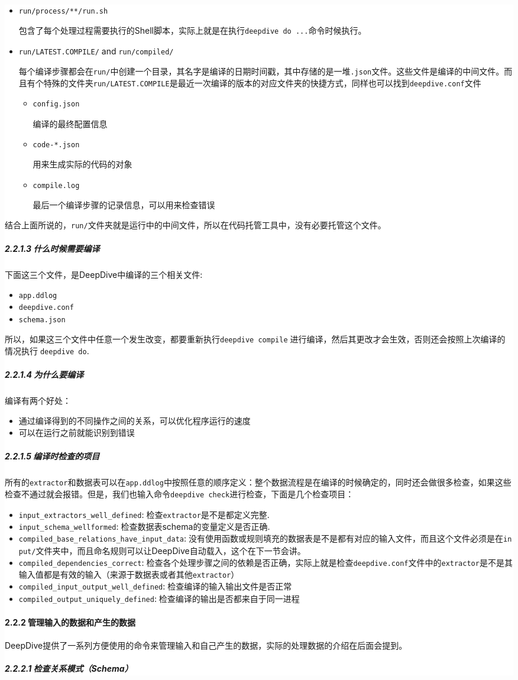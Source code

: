 - `run/process/**/run.sh`

  包含了每个处理过程需要执行的Shell脚本，实际上就是在执行`deepdive do ...`命令时候执行。

- `run/LATEST.COMPILE/` and `run/compiled/`

  每个编译步骤都会在`run/`中创建一个目录，其名字是编译的日期时间戳，其中存储的是一堆`.json`文件。这些文件是编译的中间文件。而且有个特殊的文件夹`run/LATEST.COMPILE`是最近一次编译的版本的对应文件夹的快捷方式，同样也可以找到`deepdive.conf`文件

  - `config.json`

    编译的最终配置信息

  - `code-*.json`

    用来生成实际的代码的对象

  - `compile.log`

    最后一个编译步骤的记录信息，可以用来检查错误

结合上面所说的，`run/`文件夹就是运行中的中间文件，所以在代码托管工具中，没有必要托管这个文件。

##### 2.2.1.3 什么时候需要编译

下面这三个文件，是DeepDive中编译的三个相关文件:

- `app.ddlog`
- `deepdive.conf`
- `schema.json`

所以，如果这三个文件中任意一个发生改变，都要重新执行`deepdive compile` 进行编译，然后其更改才会生效，否则还会按照上次编译的情况执行 `deepdive do`. 

##### 2.2.1.4 为什么要编译

编译有两个好处：

- 通过编译得到的不同操作之间的关系，可以优化程序运行的速度
- 可以在运行之前就能识别到错误

##### 2.2.1.5 编译时检查的项目

所有的`extractor`和数据表可以在`app.ddlog`中按照任意的顺序定义：整个数据流程是在编译的时候确定的，同时还会做很多检查，如果这些检查不通过就会报错。但是，我们也输入命令`deepdive check`进行检查，下面是几个检查项目：

- `input_extractors_well_defined`: 检查`extractor`是不是都定义完整.
- `input_schema_wellformed`: 检查数据表schema的变量定义是否正确.
- `compiled_base_relations_have_input_data`: 没有使用函数或规则填充的数据表是不是都有对应的输入文件，而且这个文件必须是在`input/`文件夹中，而且命名规则可以让DeepDive自动载入，这个在下一节会讲。
- `compiled_dependencies_correct`: 检查各个处理步骤之间的依赖是否正确，实际上就是检查`deepdive.conf`文件中的`extractor`是不是其输入值都是有效的输入（来源于数据表或者其他`extractor`）
- `compiled_input_output_well_defined`: 检查编译的输入输出文件是否正常
- `compiled_output_uniquely_defined`: 检查编译的输出是否都来自于同一进程

#### 2.2.2 管理输入的数据和产生的数据

DeepDive提供了一系列方便使用的命令来管理输入和自己产生的数据，实际的处理数据的介绍在后面会提到。

#####  2.2.2.1 检查关系模式（Schema）
